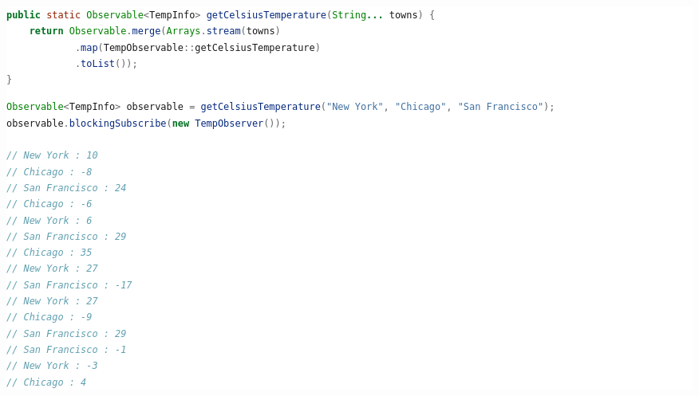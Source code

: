 ```java
public static Observable<TempInfo> getCelsiusTemperature(String... towns) {
    return Observable.merge(Arrays.stream(towns)
            .map(TempObservable::getCelsiusTemperature)
            .toList());
}
```

```java
Observable<TempInfo> observable = getCelsiusTemperature("New York", "Chicago", "San Francisco");
observable.blockingSubscribe(new TempObserver());

// New York : 10
// Chicago : -8
// San Francisco : 24
// Chicago : -6
// New York : 6
// San Francisco : 29
// Chicago : 35
// New York : 27
// San Francisco : -17
// New York : 27
// Chicago : -9
// San Francisco : 29
// San Francisco : -1
// New York : -3
// Chicago : 4
```
